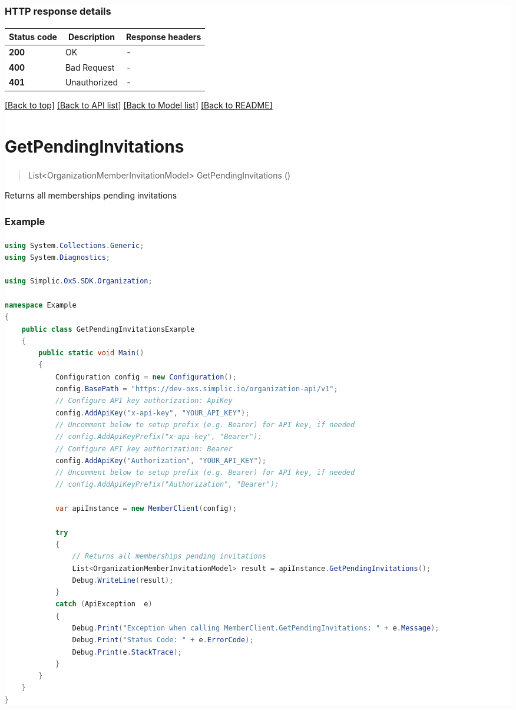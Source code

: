 
### HTTP response details
| Status code | Description | Response headers |
|-------------|-------------|------------------|
| **200** | OK |  -  |
| **400** | Bad Request |  -  |
| **401** | Unauthorized |  -  |

[[Back to top]](#) [[Back to API list]](../README.md#documentation-for-api-endpoints) [[Back to Model list]](../README.md#documentation-for-models) [[Back to README]](../README.md)

<a id="membergetpendinginvitationsget"></a>
# **GetPendingInvitations**
> List&lt;OrganizationMemberInvitationModel&gt; GetPendingInvitations ()

Returns all memberships pending invitations

### Example
```csharp
using System.Collections.Generic;
using System.Diagnostics;

using Simplic.OxS.SDK.Organization;

namespace Example
{
    public class GetPendingInvitationsExample
    {
        public static void Main()
        {
            Configuration config = new Configuration();
            config.BasePath = "https://dev-oxs.simplic.io/organization-api/v1";
            // Configure API key authorization: ApiKey
            config.AddApiKey("x-api-key", "YOUR_API_KEY");
            // Uncomment below to setup prefix (e.g. Bearer) for API key, if needed
            // config.AddApiKeyPrefix("x-api-key", "Bearer");
            // Configure API key authorization: Bearer
            config.AddApiKey("Authorization", "YOUR_API_KEY");
            // Uncomment below to setup prefix (e.g. Bearer) for API key, if needed
            // config.AddApiKeyPrefix("Authorization", "Bearer");

            var apiInstance = new MemberClient(config);

            try
            {
                // Returns all memberships pending invitations
                List<OrganizationMemberInvitationModel> result = apiInstance.GetPendingInvitations();
                Debug.WriteLine(result);
            }
            catch (ApiException  e)
            {
                Debug.Print("Exception when calling MemberClient.GetPendingInvitations: " + e.Message);
                Debug.Print("Status Code: " + e.ErrorCode);
                Debug.Print(e.StackTrace);
            }
        }
    }
}
```
